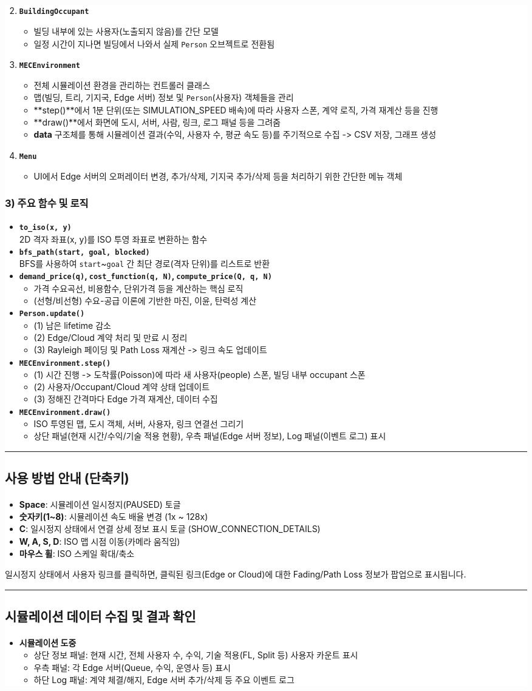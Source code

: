2. **`BuildingOccupant`**
   - 빌딩 내부에 있는 사용자(노출되지 않음)를 간단 모델  
   - 일정 시간이 지나면 빌딩에서 나와서 실제 `Person` 오브젝트로 전환됨  

3. **`MECEnvironment`**
   - 전체 시뮬레이션 환경을 관리하는 컨트롤러 클래스  
   - 맵(빌딩, 트리, 기지국, Edge 서버) 정보 및 `Person`(사용자) 객체들을 관리  
   - **step()**에서 1분 단위(또는 SIMULATION_SPEED 배속)에 따라 사용자 스폰, 계약 로직, 가격 재계산 등을 진행  
   - **draw()**에서 화면에 도시, 서버, 사람, 링크, 로그 패널 등을 그려줌  
   - **data** 구조체를 통해 시뮬레이션 결과(수익, 사용자 수, 평균 속도 등)를 주기적으로 수집 -> CSV 저장, 그래프 생성  

4. **`Menu`**  
   - UI에서 Edge 서버의 오퍼레이터 변경, 추가/삭제, 기지국 추가/삭제 등을 처리하기 위한 간단한 메뉴 객체  

### 3) 주요 함수 및 로직
- **`to_iso(x, y)`**  
  2D 격자 좌표(x, y)를 ISO 투영 좌표로 변환하는 함수  
- **`bfs_path(start, goal, blocked)`**  
  BFS를 사용하여 `start`~`goal` 간 최단 경로(격자 단위)를 리스트로 반환  
- **`demand_price(q)`, `cost_function(q, N)`, `compute_price(Q, q, N)`**  
  - 가격 수요곡선, 비용함수, 단위가격 등을 계산하는 핵심 로직  
  - (선형/비선형) 수요-공급 이론에 기반한 마진, 이윤, 탄력성 계산  
- **`Person.update()`**  
  - (1) 남은 lifetime 감소  
  - (2) Edge/Cloud 계약 처리 및 만료 시 정리  
  - (3) Rayleigh 페이딩 및 Path Loss 재계산 -> 링크 속도 업데이트  
- **`MECEnvironment.step()`**  
  - (1) 시간 진행 -> 도착률(Poisson)에 따라 새 사용자(people) 스폰, 빌딩 내부 occupant 스폰  
  - (2) 사용자/Occupant/Cloud 계약 상태 업데이트  
  - (3) 정해진 간격마다 Edge 가격 재계산, 데이터 수집  
- **`MECEnvironment.draw()`**  
  - ISO 투영된 맵, 도시 객체, 서버, 사용자, 링크 연결선 그리기  
  - 상단 패널(현재 시간/수익/기술 적용 현황), 우측 패널(Edge 서버 정보), Log 패널(이벤트 로그) 표시  

---

## 사용 방법 안내 (단축키)
- **Space**: 시뮬레이션 일시정지(PAUSED) 토글  
- **숫자키(1~8)**: 시뮬레이션 속도 배율 변경 (1x ~ 128x)  
- **C**: 일시정지 상태에서 연결 상세 정보 표시 토글 (SHOW_CONNECTION_DETAILS)  
- **W, A, S, D**: ISO 맵 시점 이동(카메라 움직임)  
- **마우스 휠**: ISO 스케일 확대/축소  

일시정지 상태에서 사용자 링크를 클릭하면, 클릭된 링크(Edge or Cloud)에 대한 Fading/Path Loss 정보가 팝업으로 표시됩니다.

---

## 시뮬레이션 데이터 수집 및 결과 확인
- **시뮬레이션 도중**  
  - 상단 정보 패널: 현재 시간, 전체 사용자 수, 수익, 기술 적용(FL, Split 등) 사용자 카운트 표시  
  - 우측 패널: 각 Edge 서버(Queue, 수익, 운영사 등) 표시  
  - 하단 Log 패널: 계약 체결/해지, Edge 서버 추가/삭제 등 주요 이벤트 로그  
